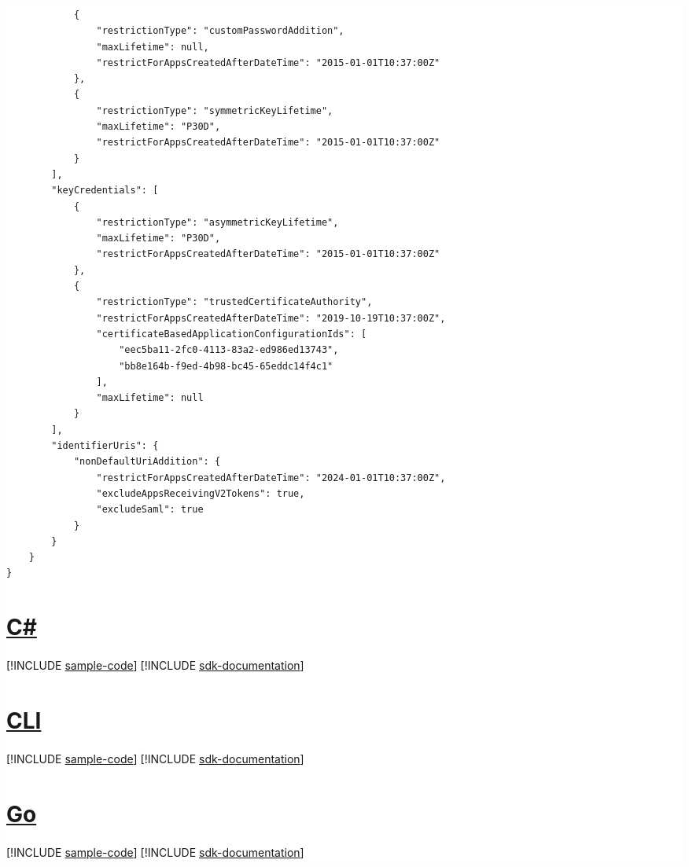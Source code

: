 ```msgraph-interactive
            {
                "restrictionType": "customPasswordAddition",
                "maxLifetime": null,
                "restrictForAppsCreatedAfterDateTime": "2015-01-01T10:37:00Z"
            },
            {
                "restrictionType": "symmetricKeyLifetime",
                "maxLifetime": "P30D",
                "restrictForAppsCreatedAfterDateTime": "2015-01-01T10:37:00Z"
            }
        ],
        "keyCredentials": [
            {
                "restrictionType": "asymmetricKeyLifetime",
                "maxLifetime": "P30D",
                "restrictForAppsCreatedAfterDateTime": "2015-01-01T10:37:00Z"
            },
            {
                "restrictionType": "trustedCertificateAuthority",
                "restrictForAppsCreatedAfterDateTime": "2019-10-19T10:37:00Z",
                "certificateBasedApplicationConfigurationIds": [
                    "eec5ba11-2fc0-4113-83a2-ed986ed13743",
                    "bb8e164b-f9ed-4b98-bc45-65eddc14f4c1"
                ],
                "maxLifetime": null
            }
        ],
        "identifierUris": {
            "nonDefaultUriAddition": {
                "restrictForAppsCreatedAfterDateTime": "2024-01-01T10:37:00Z",
                "excludeAppsReceivingV2Tokens": true,
                "excludeSaml": true
            }
        }
    }
}
```

# [C#](#tab/csharp)
[!INCLUDE [sample-code](../includes/snippets/csharp/update-tenantappmanagementpolicy-csharp-snippets.md)]
[!INCLUDE [sdk-documentation](../includes/snippets/snippets-sdk-documentation-link.md)]

# [CLI](#tab/cli)
[!INCLUDE [sample-code](../includes/snippets/cli/update-tenantappmanagementpolicy-cli-snippets.md)]
[!INCLUDE [sdk-documentation](../includes/snippets/snippets-sdk-documentation-link.md)]

# [Go](#tab/go)
[!INCLUDE [sample-code](../includes/snippets/go/update-tenantappmanagementpolicy-go-snippets.md)]
[!INCLUDE [sdk-documentation](../includes/snippets/snippets-sdk-documentation-link.md)]
